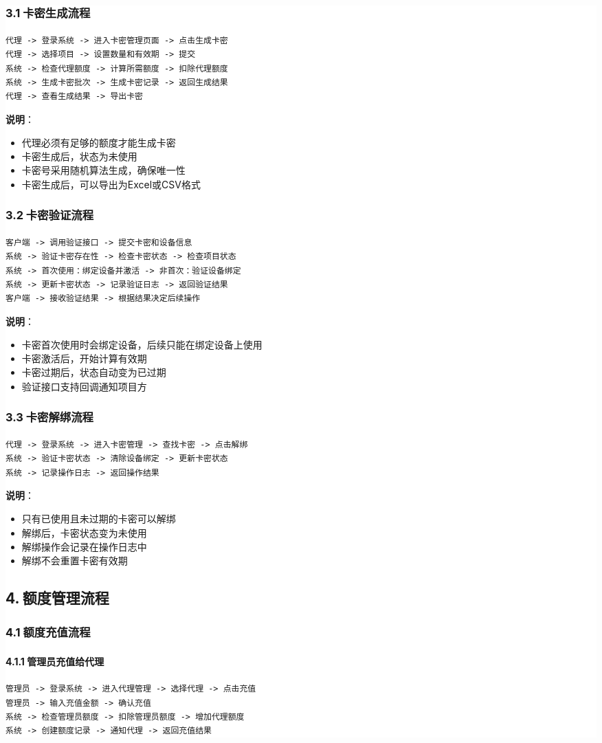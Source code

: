 ### 3.1 卡密生成流程

```
代理 -> 登录系统 -> 进入卡密管理页面 -> 点击生成卡密
代理 -> 选择项目 -> 设置数量和有效期 -> 提交
系统 -> 检查代理额度 -> 计算所需额度 -> 扣除代理额度
系统 -> 生成卡密批次 -> 生成卡密记录 -> 返回生成结果
代理 -> 查看生成结果 -> 导出卡密
```

**说明**：
- 代理必须有足够的额度才能生成卡密
- 卡密生成后，状态为未使用
- 卡密号采用随机算法生成，确保唯一性
- 卡密生成后，可以导出为Excel或CSV格式

### 3.2 卡密验证流程

```
客户端 -> 调用验证接口 -> 提交卡密和设备信息
系统 -> 验证卡密存在性 -> 检查卡密状态 -> 检查项目状态
系统 -> 首次使用：绑定设备并激活 -> 非首次：验证设备绑定
系统 -> 更新卡密状态 -> 记录验证日志 -> 返回验证结果
客户端 -> 接收验证结果 -> 根据结果决定后续操作
```

**说明**：
- 卡密首次使用时会绑定设备，后续只能在绑定设备上使用
- 卡密激活后，开始计算有效期
- 卡密过期后，状态自动变为已过期
- 验证接口支持回调通知项目方

### 3.3 卡密解绑流程

```
代理 -> 登录系统 -> 进入卡密管理 -> 查找卡密 -> 点击解绑
系统 -> 验证卡密状态 -> 清除设备绑定 -> 更新卡密状态
系统 -> 记录操作日志 -> 返回操作结果
```

**说明**：
- 只有已使用且未过期的卡密可以解绑
- 解绑后，卡密状态变为未使用
- 解绑操作会记录在操作日志中
- 解绑不会重置卡密有效期

## 4. 额度管理流程

### 4.1 额度充值流程

#### 4.1.1 管理员充值给代理

```
管理员 -> 登录系统 -> 进入代理管理 -> 选择代理 -> 点击充值
管理员 -> 输入充值金额 -> 确认充值
系统 -> 检查管理员额度 -> 扣除管理员额度 -> 增加代理额度
系统 -> 创建额度记录 -> 通知代理 -> 返回充值结果
```
